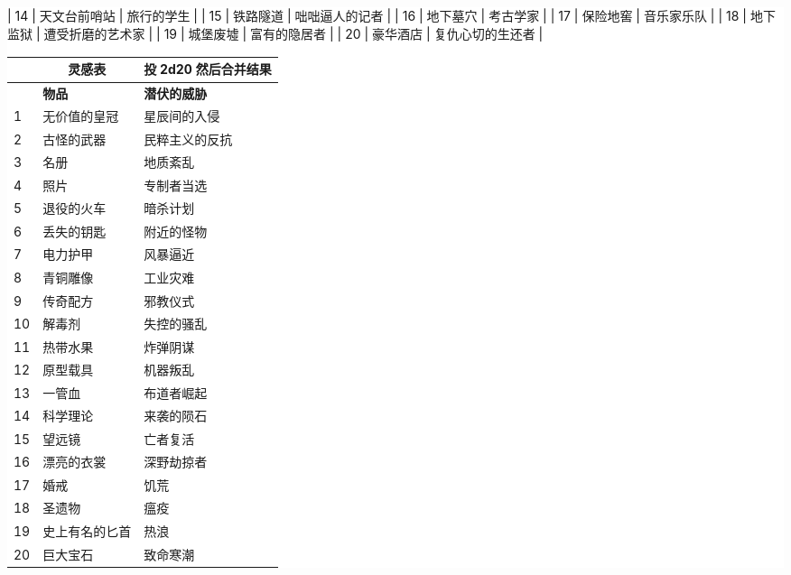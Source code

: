 | 14  | 天文台前哨站 | 旅行的学生           |
| 15  |   铁路隧道   | 咄咄逼人的记者       |
| 16  |   地下墓穴   | 考古学家             |
| 17  |   保险地窖   | 音乐家乐队           |
| 18  |   地下监狱   | 遭受折磨的艺术家     |
| 19  |   城堡废墟   | 富有的隐居者         |
| 20  |   豪华酒店   | 复仇心切的生还者     |

|     | 灵感表         | 投 2d20 然后合并结果 |
| --- | -------------- | -------------------- |
|     | **物品**       | **潜伏的威胁**       |
| 1   | 无价值的皇冠   | 星辰间的入侵         |
| 2   | 古怪的武器     | 民粹主义的反抗       |
| 3   | 名册           | 地质紊乱             |
| 4   | 照片           | 专制者当选           |
| 5   | 退役的火车     | 暗杀计划             |
| 6   | 丢失的钥匙     | 附近的怪物           |
| 7   | 电力护甲       | 风暴逼近             |
| 8   | 青铜雕像       | 工业灾难             |
| 9   | 传奇配方       | 邪教仪式             |
| 10  | 解毒剂         | 失控的骚乱           |
| 11  | 热带水果       | 炸弹阴谋             |
| 12  | 原型载具       | 机器叛乱             |
| 13  | 一管血         | 布道者崛起           |
| 14  | 科学理论       | 来袭的陨石           |
| 15  | 望远镜         | 亡者复活             |
| 16  | 漂亮的衣裳     | 深野劫掠者           |
| 17  | 婚戒           | 饥荒                 |
| 18  | 圣遗物         | 瘟疫                 |
| 19  | 史上有名的匕首 | 热浪                 |
| 20  | 巨大宝石       | 致命寒潮             |
